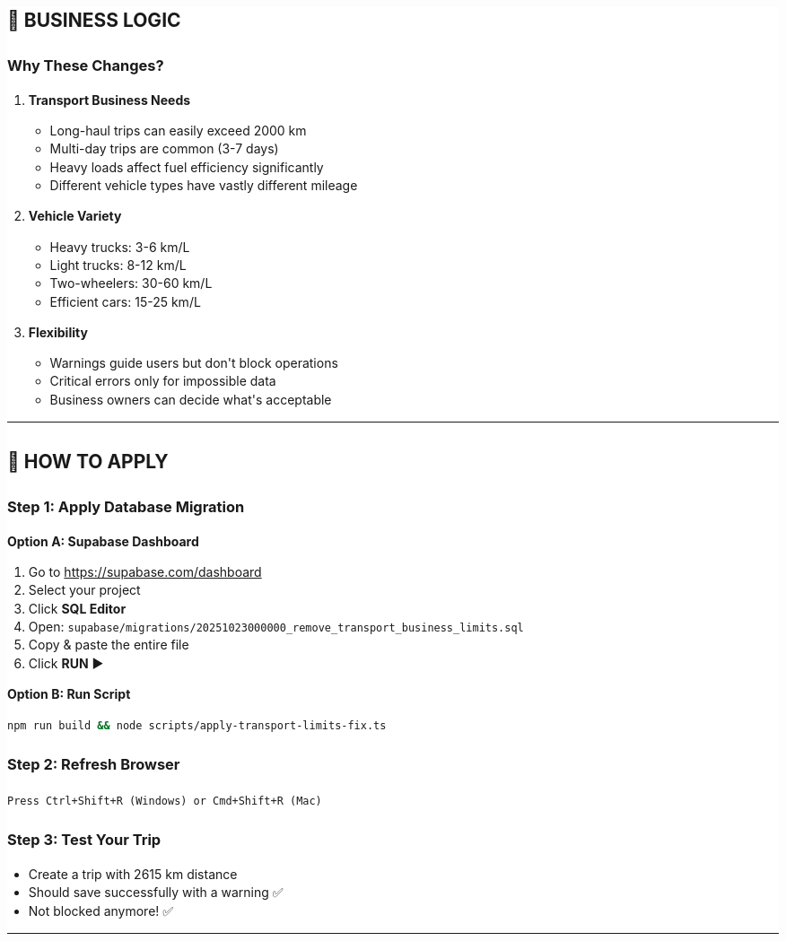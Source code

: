 ## 🎯 **BUSINESS LOGIC**

### Why These Changes?

1. **Transport Business Needs**
   - Long-haul trips can easily exceed 2000 km
   - Multi-day trips are common (3-7 days)
   - Heavy loads affect fuel efficiency significantly
   - Different vehicle types have vastly different mileage

2. **Vehicle Variety**
   - Heavy trucks: 3-6 km/L
   - Light trucks: 8-12 km/L
   - Two-wheelers: 30-60 km/L
   - Efficient cars: 15-25 km/L

3. **Flexibility**
   - Warnings guide users but don't block operations
   - Critical errors only for impossible data
   - Business owners can decide what's acceptable

---

## 🚀 **HOW TO APPLY**

### Step 1: Apply Database Migration

**Option A: Supabase Dashboard**
1. Go to https://supabase.com/dashboard
2. Select your project
3. Click **SQL Editor**
4. Open: `supabase/migrations/20251023000000_remove_transport_business_limits.sql`
5. Copy & paste the entire file
6. Click **RUN** ▶️

**Option B: Run Script**
```bash
npm run build && node scripts/apply-transport-limits-fix.ts
```

### Step 2: Refresh Browser
```
Press Ctrl+Shift+R (Windows) or Cmd+Shift+R (Mac)
```

### Step 3: Test Your Trip
- Create a trip with 2615 km distance
- Should save successfully with a warning ✅
- Not blocked anymore! ✅

---
